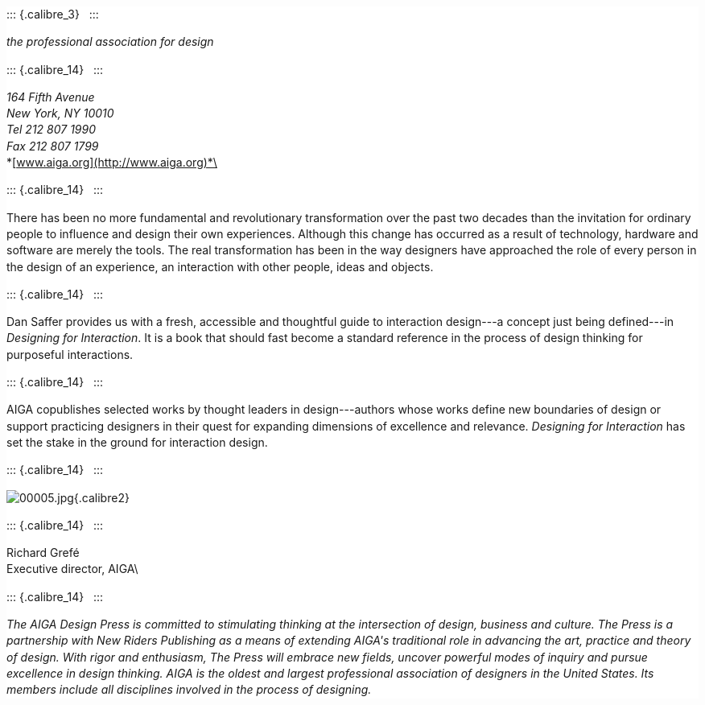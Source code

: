::: {.calibre_3}
 
:::

*the professional association for design*

::: {.calibre_14}
 
:::

*164 Fifth Avenue*\
*New York, NY 10010*\
*Tel 212 807 1990*\
*Fax 212 807 1799*\
*[www.aiga.org](http://www.aiga.org)*\

::: {.calibre_14}
 
:::

There has been no more fundamental and revolutionary transformation over the past two decades than the invitation for ordinary people to influence and design their own experiences. Although this change has occurred as a result of technology, hardware and software are merely the tools. The real transformation has been in the way designers have approached the role of every person in the design of an experience, an interaction with other people, ideas and objects.

::: {.calibre_14}
 
:::

Dan Saffer provides us with a fresh, accessible and thoughtful guide to interaction design---a concept just being defined---in *Designing for Interaction*. It is a book that should fast become a standard reference in the process of design thinking for purposeful interactions.

::: {.calibre_14}
 
:::

AIGA copublishes selected works by thought leaders in design---authors whose works define new boundaries of design or support practicing designers in their quest for expanding dimensions of excellence and relevance. *Designing for Interaction* has set the stake in the ground for interaction design.

::: {.calibre_14}
 
:::

![00005.jpg](https://i.imgur.com/KbC9tTV.jpeg){.calibre2}

::: {.calibre_14}
 
:::

Richard Grefé\
Executive director, AIGA\

::: {.calibre_14}
 
:::

*The AIGA Design Press is committed to stimulating thinking at the intersection of design, business and culture. The Press is a partnership with New Riders Publishing as a means of extending AIGA's traditional role in advancing the art, practice and theory of design. With rigor and enthusiasm, The Press will embrace new fields, uncover powerful modes of inquiry and pursue excellence in design thinking. AIGA is the oldest and largest professional association of designers in the United States. Its members include all disciplines involved in the process of designing.*
